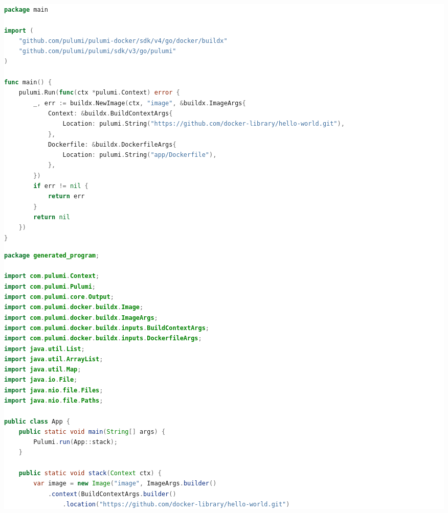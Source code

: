 
</pulumi-choosable>
</div>


<div>
<pulumi-choosable type="language" values="go">

```go
package main

import (
	"github.com/pulumi/pulumi-docker/sdk/v4/go/docker/buildx"
	"github.com/pulumi/pulumi/sdk/v3/go/pulumi"
)

func main() {
	pulumi.Run(func(ctx *pulumi.Context) error {
		_, err := buildx.NewImage(ctx, "image", &buildx.ImageArgs{
			Context: &buildx.BuildContextArgs{
				Location: pulumi.String("https://github.com/docker-library/hello-world.git"),
			},
			Dockerfile: &buildx.DockerfileArgs{
				Location: pulumi.String("app/Dockerfile"),
			},
		})
		if err != nil {
			return err
		}
		return nil
	})
}
```


</pulumi-choosable>
</div>


<div>
<pulumi-choosable type="language" values="java">

```java
package generated_program;

import com.pulumi.Context;
import com.pulumi.Pulumi;
import com.pulumi.core.Output;
import com.pulumi.docker.buildx.Image;
import com.pulumi.docker.buildx.ImageArgs;
import com.pulumi.docker.buildx.inputs.BuildContextArgs;
import com.pulumi.docker.buildx.inputs.DockerfileArgs;
import java.util.List;
import java.util.ArrayList;
import java.util.Map;
import java.io.File;
import java.nio.file.Files;
import java.nio.file.Paths;

public class App {
    public static void main(String[] args) {
        Pulumi.run(App::stack);
    }

    public static void stack(Context ctx) {
        var image = new Image("image", ImageArgs.builder()        
            .context(BuildContextArgs.builder()
                .location("https://github.com/docker-library/hello-world.git")
```